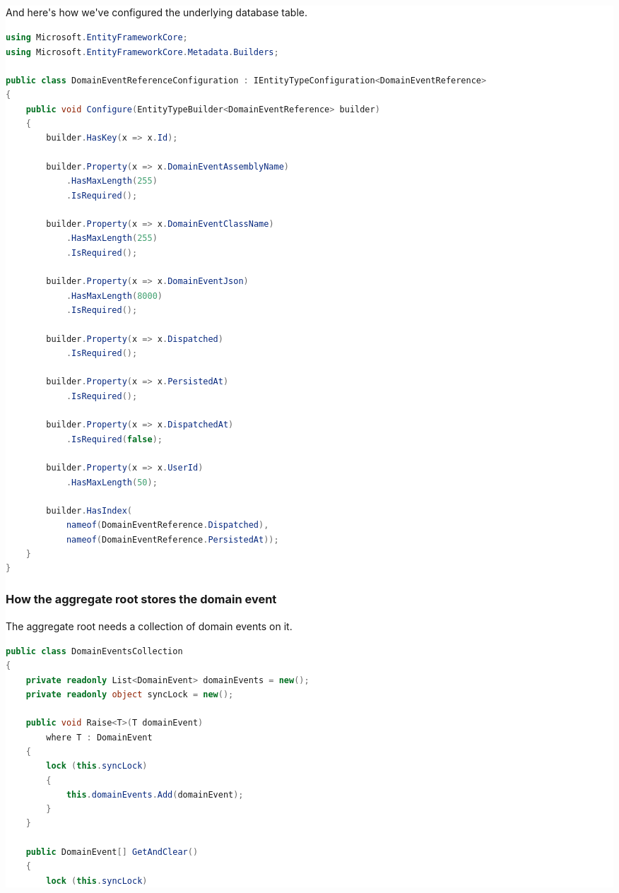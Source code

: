 And here's how we've configured the underlying database table.

```cs
using Microsoft.EntityFrameworkCore;
using Microsoft.EntityFrameworkCore.Metadata.Builders;

public class DomainEventReferenceConfiguration : IEntityTypeConfiguration<DomainEventReference>
{
    public void Configure(EntityTypeBuilder<DomainEventReference> builder)
    {
        builder.HasKey(x => x.Id);

        builder.Property(x => x.DomainEventAssemblyName)
            .HasMaxLength(255)
            .IsRequired();

        builder.Property(x => x.DomainEventClassName)
            .HasMaxLength(255)
            .IsRequired();

        builder.Property(x => x.DomainEventJson)
            .HasMaxLength(8000)
            .IsRequired();

        builder.Property(x => x.Dispatched)
            .IsRequired();

        builder.Property(x => x.PersistedAt)
            .IsRequired();

        builder.Property(x => x.DispatchedAt)
            .IsRequired(false);

        builder.Property(x => x.UserId)
            .HasMaxLength(50);

        builder.HasIndex(
            nameof(DomainEventReference.Dispatched),
            nameof(DomainEventReference.PersistedAt));
    }
}
```

### How the aggregate root stores the domain event

The aggregate root needs a collection of domain events on it.

```cs
public class DomainEventsCollection
{
    private readonly List<DomainEvent> domainEvents = new();
    private readonly object syncLock = new();

    public void Raise<T>(T domainEvent)
        where T : DomainEvent
    {
        lock (this.syncLock)
        {
            this.domainEvents.Add(domainEvent);
        }
    }

    public DomainEvent[] GetAndClear()
    {
        lock (this.syncLock)
```